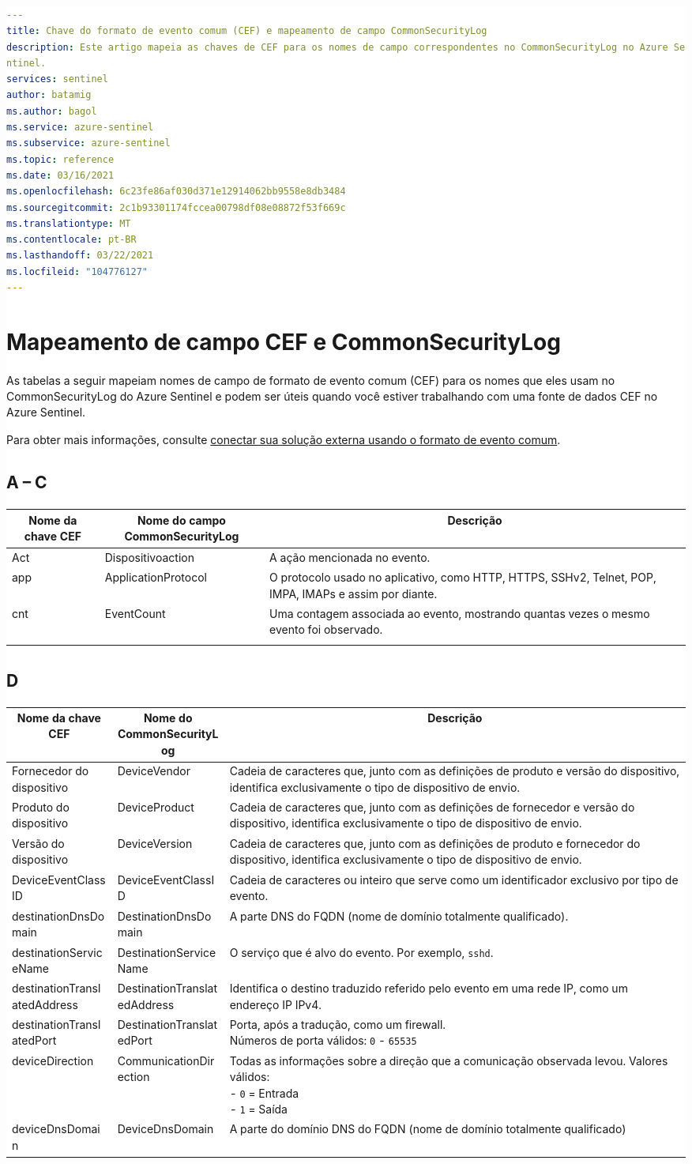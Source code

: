 ```yaml
---
title: Chave do formato de evento comum (CEF) e mapeamento de campo CommonSecurityLog
description: Este artigo mapeia as chaves de CEF para os nomes de campo correspondentes no CommonSecurityLog no Azure Sentinel.
services: sentinel
author: batamig
ms.author: bagol
ms.service: azure-sentinel
ms.subservice: azure-sentinel
ms.topic: reference
ms.date: 03/16/2021
ms.openlocfilehash: 6c23fe86af030d371e12914062bb9558e8db3484
ms.sourcegitcommit: 2c1b93301174fccea00798df08e08872f53f669c
ms.translationtype: MT
ms.contentlocale: pt-BR
ms.lasthandoff: 03/22/2021
ms.locfileid: "104776127"
---
```

# <a name="cef-and-commonsecuritylog-field-mapping"></a>Mapeamento de campo CEF e CommonSecurityLog

As tabelas a seguir mapeiam nomes de campo de formato de evento comum (CEF) para os nomes que eles usam no CommonSecurityLog do Azure Sentinel e podem ser úteis quando você estiver trabalhando com uma fonte de dados CEF no Azure Sentinel.

Para obter mais informações, consulte [conectar sua solução externa usando o formato de evento comum](connect-common-event-format.md).

## <a name="a---c"></a>A – C

|Nome da chave CEF  |Nome do campo CommonSecurityLog  |Descrição  |
|---------|---------|---------|
| Act    |    <a name="deviceaction"></a> Dispositivoaction     |  A ação mencionada no evento.       |
|   app  |    ApplicationProtocol     |  O protocolo usado no aplicativo, como HTTP, HTTPS, SSHv2, Telnet, POP, IMPA, IMAPs e assim por diante.   |
| cnt    |    EventCount     |  Uma contagem associada ao evento, mostrando quantas vezes o mesmo evento foi observado.       |
| | | |

## <a name="d"></a>D

|Nome da chave CEF  |Nome do CommonSecurityLog  |Descrição  |
|---------|---------|---------|
|Fornecedor do dispositivo     |  DeviceVendor       | Cadeia de caracteres que, junto com as definições de produto e versão do dispositivo, identifica exclusivamente o tipo de dispositivo de envio.       |
|Produto do dispositivo     |   DeviceProduct      |   Cadeia de caracteres que, junto com as definições de fornecedor e versão do dispositivo, identifica exclusivamente o tipo de dispositivo de envio.        |
|Versão do dispositivo     |   DeviceVersion      |      Cadeia de caracteres que, junto com as definições de produto e fornecedor do dispositivo, identifica exclusivamente o tipo de dispositivo de envio.     |
|DeviceEventClassID     |   DeviceEventClassID     |   Cadeia de caracteres ou inteiro que serve como um identificador exclusivo por tipo de evento.      |
| destinationDnsDomain    | DestinationDnsDomain        |   A parte DNS do FQDN (nome de domínio totalmente qualificado).      |
| destinationServiceName | DestinationServiceName | O serviço que é alvo do evento. Por exemplo, `sshd`.|
| destinationTranslatedAddress | DestinationTranslatedAddress | Identifica o destino traduzido referido pelo evento em uma rede IP, como um endereço IP IPv4. |
| destinationTranslatedPort | DestinationTranslatedPort | Porta, após a tradução, como um firewall. <br>Números de porta válidos: `0` - `65535` |
| deviceDirection | <a name="communicationdirection"></a> CommunicationDirection | Todas as informações sobre a direção que a comunicação observada levou. Valores válidos:  <br>- `0` = Entrada <br>- `1` = Saída |
| deviceDnsDomain | DeviceDnsDomain | A parte do domínio DNS do FQDN (nome de domínio totalmente qualificado) |